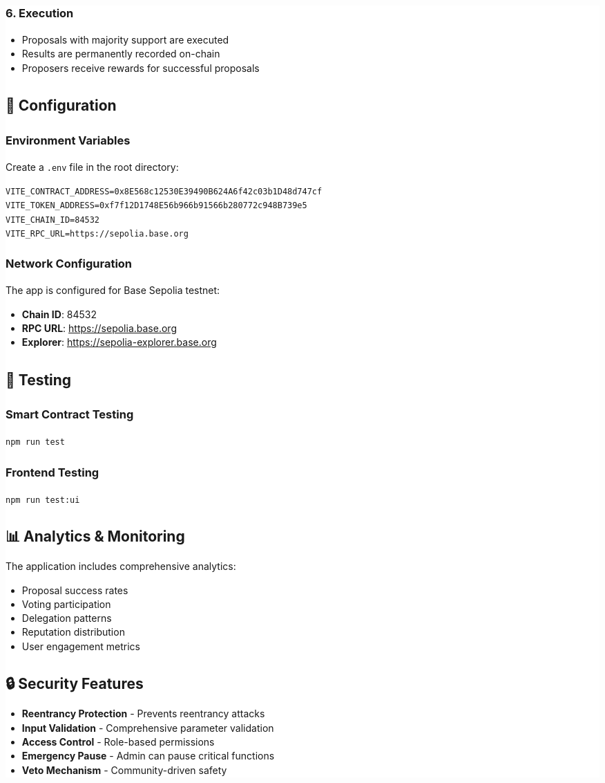 ### 6. **Execution**
- Proposals with majority support are executed
- Results are permanently recorded on-chain
- Proposers receive rewards for successful proposals

## 🔧 Configuration

### Environment Variables
Create a `.env` file in the root directory:

```env
VITE_CONTRACT_ADDRESS=0x8E568c12530E39490B624A6f42c03b1D48d747cf
VITE_TOKEN_ADDRESS=0xf7f12D1748E56b966b91566b280772c948B739e5
VITE_CHAIN_ID=84532
VITE_RPC_URL=https://sepolia.base.org
```

### Network Configuration
The app is configured for Base Sepolia testnet:
- **Chain ID**: 84532
- **RPC URL**: https://sepolia.base.org
- **Explorer**: https://sepolia-explorer.base.org

## 🧪 Testing

### Smart Contract Testing
```bash
npm run test
```

### Frontend Testing
```bash
npm run test:ui
```

## 📊 Analytics & Monitoring

The application includes comprehensive analytics:
- Proposal success rates
- Voting participation
- Delegation patterns
- Reputation distribution
- User engagement metrics

## 🔒 Security Features

- **Reentrancy Protection** - Prevents reentrancy attacks
- **Input Validation** - Comprehensive parameter validation
- **Access Control** - Role-based permissions
- **Emergency Pause** - Admin can pause critical functions
- **Veto Mechanism** - Community-driven safety
